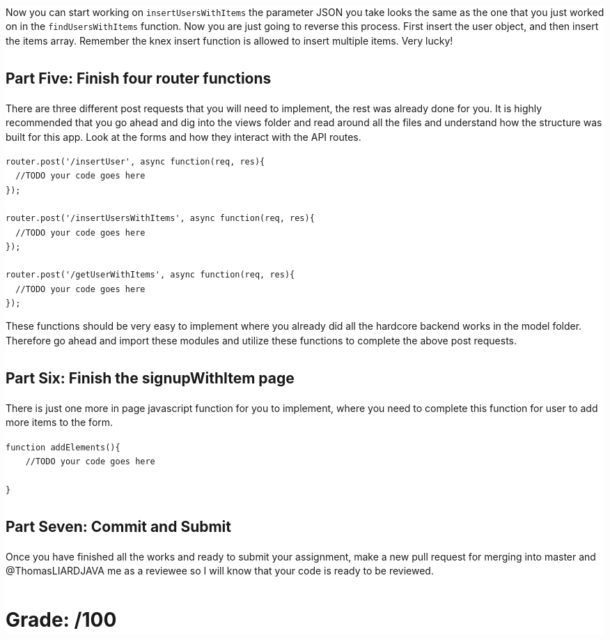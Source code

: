 Now you can start working on `insertUsersWithItems` the parameter JSON you take looks the same as the one that you just worked on in the `findUsersWithItems` function. Now you are just going to reverse this process. First insert the user object, and then insert the items array. Remember the knex insert function is allowed to insert multiple items. Very lucky!


## Part Five: Finish four router functions
There are three different post requests that you will need to implement, the rest was already done for you. It is highly recommended that you go ahead and dig into the views folder and read around all the files and understand how the structure was built for this app. Look at the forms and how they interact with the API routes. 
<br>
```
router.post('/insertUser', async function(req, res){
  //TODO your code goes here
});

router.post('/insertUsersWithItems', async function(req, res){
  //TODO your code goes here
});

router.post('/getUserWithItems', async function(req, res){
  //TODO your code goes here
});
```
These functions should be very easy to implement where you already did all the hardcore backend works in the model folder. Therefore go ahead and import these modules and utilize these functions to complete the above post requests. 


## Part Six: Finish the signupWithItem page
There is just one more in page javascript function for you to implement, where you need to complete this function for user to add more items to the form. 
```
function addElements(){
    //TODO your code goes here

}
```
## Part Seven: Commit and Submit
Once you have finished all the works and ready to submit your assignment, make a new pull request for merging into master and @ThomasLIARDJAVA me as a reviewee so I will know that your code is ready to be reviewed.

# Grade:  /100
